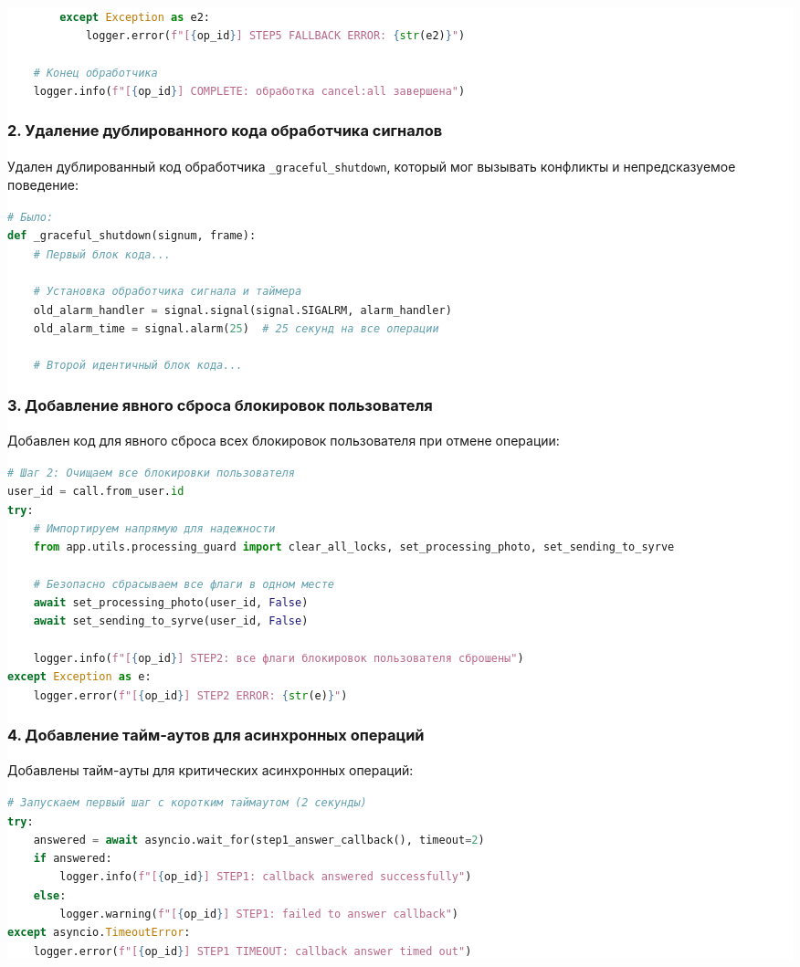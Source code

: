 ```python
        except Exception as e2:
            logger.error(f"[{op_id}] STEP5 FALLBACK ERROR: {str(e2)}")
    
    # Конец обработчика
    logger.info(f"[{op_id}] COMPLETE: обработка cancel:all завершена")
```

### 2. Удаление дублированного кода обработчика сигналов

Удален дублированный код обработчика `_graceful_shutdown`, который мог вызывать конфликты и непредсказуемое поведение:

```python
# Было:
def _graceful_shutdown(signum, frame):
    # Первый блок кода...
    
    # Установка обработчика сигнала и таймера
    old_alarm_handler = signal.signal(signal.SIGALRM, alarm_handler)
    old_alarm_time = signal.alarm(25)  # 25 секунд на все операции
    
    # Второй идентичный блок кода...
```

### 3. Добавление явного сброса блокировок пользователя

Добавлен код для явного сброса всех блокировок пользователя при отмене операции:

```python
# Шаг 2: Очищаем все блокировки пользователя
user_id = call.from_user.id
try:
    # Импортируем напрямую для надежности
    from app.utils.processing_guard import clear_all_locks, set_processing_photo, set_sending_to_syrve
    
    # Безопасно сбрасываем все флаги в одном месте
    await set_processing_photo(user_id, False)
    await set_sending_to_syrve(user_id, False)
    
    logger.info(f"[{op_id}] STEP2: все флаги блокировок пользователя сброшены")
except Exception as e:
    logger.error(f"[{op_id}] STEP2 ERROR: {str(e)}")
```

### 4. Добавление тайм-аутов для асинхронных операций

Добавлены тайм-ауты для критических асинхронных операций:

```python
# Запускаем первый шаг с коротким таймаутом (2 секунды)
try:
    answered = await asyncio.wait_for(step1_answer_callback(), timeout=2)
    if answered:
        logger.info(f"[{op_id}] STEP1: callback answered successfully")
    else:
        logger.warning(f"[{op_id}] STEP1: failed to answer callback")
except asyncio.TimeoutError:
    logger.error(f"[{op_id}] STEP1 TIMEOUT: callback answer timed out")
```
